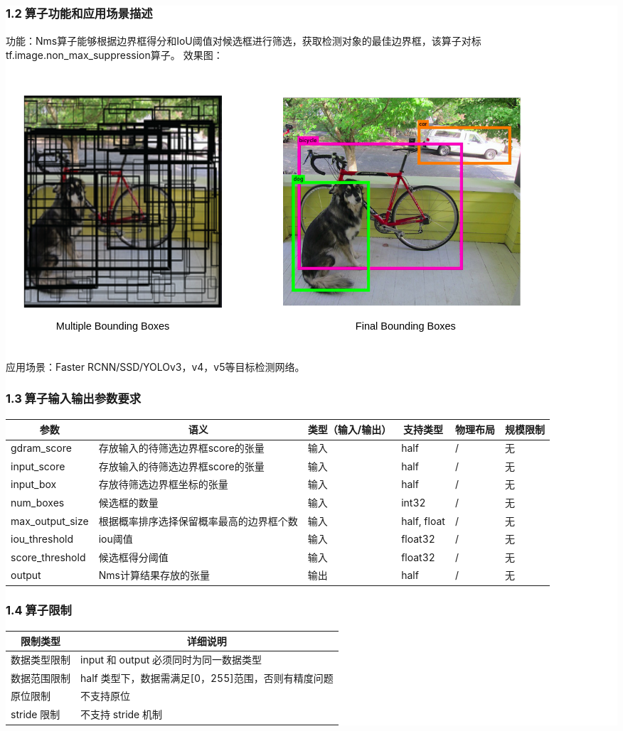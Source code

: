 

### 1.2 算子功能和应用场景描述

功能：Nms算子能够根据边界框得分和IoU阈值对候选框进行筛选，获取检测对象的最佳边界框，该算子对标tf.image.non_max_suppression算子。
效果图：
![](nms.png)

应用场景：Faster RCNN/SSD/YOLOv3，v4，v5等目标检测网络。

### 1.3 算子输入输出参数要求

| 参数              |       语义                     | 类型（输入/输出） | 支持类型    | 物理布局 | 规模限制 |
| ---------------- | ------------------------------ | -------------- | ---------- | ------ | ------- |
| gdram_score      | 存放输入的待筛选边界框score的张量   | 输入           | half       |  /      | 无      |
| input_score      | 存放输入的待筛选边界框score的张量   | 输入           | half       |  /      | 无      |
| input_box        | 存放待筛选边界框坐标的张量          | 输入          | half        |  /      | 无     |
| num_boxes        | 候选框的数量                     | 输入           | int32       |  /      | 无     |
| max_output_size  | 根据概率排序选择保留概率最高的边界框个数  | 输入       | half, float |  /      | 无     |
| iou_threshold    | iou阈值                             | 输入       | float32     | /       | 无     |
| score_threshold  | 候选框得分阈值                        | 输入       | float32     |  /      | 无     |
| output           | Nms计算结果存放的张量                  | 输出       | half        |  /      | 无     |

### 1.4 算子限制

| 限制类型     | 详细说明                                          |
| ----------- | ------------------------------------------------ |
| 数据类型限制  | input 和 output 必须同时为同一数据类型               |
| 数据范围限制  | half 类型下，数据需满足[0，255]范围，否则有精度问题     |
| 原位限制      | 不支持原位                                        |
| stride 限制  | 不支持 stride 机制                                |
